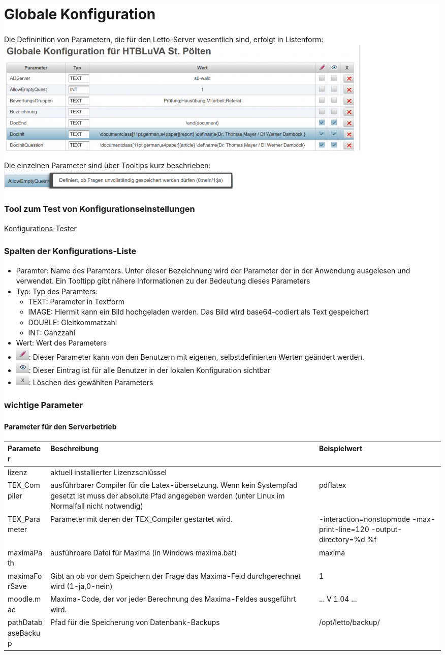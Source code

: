 # Globale Konfiguration
Die Defininition von Parametern, die für den Letto-Server wesentlich sind, erfolgt in Listenform:
<br>![700px-ClipCapIt-181002-082408.PNG](700px-ClipCapIt-181002-082408.PNG)

Die einzelnen Parameter sind über Tooltips kurz beschrieben:
<br>![450px-ClipCapIt-181002-082524.PNG](450px-ClipCapIt-181002-082524.PNG)

###  Tool zum Test von Konfigurationseinstellungen 
[Konfigurations-Tester](../Konfigurations-Tester/index.md)

### Spalten der Konfigurations-Liste
* Paramter: Name des Paramters. Unter dieser Bezeichnung wird der Parameter der in der Anwendung ausgelesen und verwendet. Ein Tooltipp gibt nähere Informationen zu der Bedeutung dieses Parameters
* Typ: Typ des Paramters:
  * TEXT: Parameter in Textform
  * IMAGE: Hiermit kann ein Bild hochgeladen werden. Das Bild wird base64-codiert als Text gespeichert
  * DOUBLE: Gleitkommatzahl
  * INT: Ganzzahl
* Wert: Wert des Parameters
* ![25px-ClipCapIt-181002-083420.PNG](25px-ClipCapIt-181002-083420.PNG): Dieser Parameter kann von den Benutzern mit eigenen, selbstdefinierten Werten geändert werden.
* ![25px-ClipCapIt-181002-083500.PNG](25px-ClipCapIt-181002-083500.PNG): Dieser Eintrag ist für alle Benutzer in der lokalen Konfiguration sichtbar
* ![25px-ClipCapIt-181002-083528.PNG](25px-ClipCapIt-181002-083528.PNG): Löschen des gewählten Parameters

###  wichtige Parameter
####  Parameter für den Serverbetrieb 
<div  class="wikitable" style="text-align: left; width: 100%;"  >

| Parameter          | Beschreibung                                                                                                                                                          | Beispielwert                                                         |
|--------------------|-----------------------------------------------------------------------------------------------------------------------------------------------------------------------|----------------------------------------------------------------------|
| lizenz             | aktuell installierter Lizenzschlüssel                                                                                                                                 |                                                                      |
| TEX_Compiler       | ausführbarer Compiler für die Latex-übersetzung. Wenn kein Systempfad gesetzt ist muss der absolute Pfad angegeben werden (unter Linux im Normalfall nicht notwendig) | pdflatex                                                             |
| TEX_Parameter      | Parameter mit denen der TEX_Compiler gestartet wird.                                                                                                                  | -interaction=nonstopmode -max-print-line=120 -output-directory=%d %f |
| maximaPath         | ausführbare Datei für Maxima (in Windows maxima.bat)                                                                                                                  | maxima                                                               |
| maximaForSave      | Gibt an ob vor dem Speichern der Frage das Maxima-Feld durchgerechnet wird (1-ja,0-nein)                                                                              | 1                                                                    |
| moodle.mac         | Maxima-Code, der vor jeder Berechnung des Maxima-Feldes ausgeführt wird.                                                                                              | ... V 1.04 ...                                                       |
| pathDatabaseBackup | Pfad für die Speicherung von Datenbank-Backups                                                                                                                        | /opt/letto/backup/                                                   |
